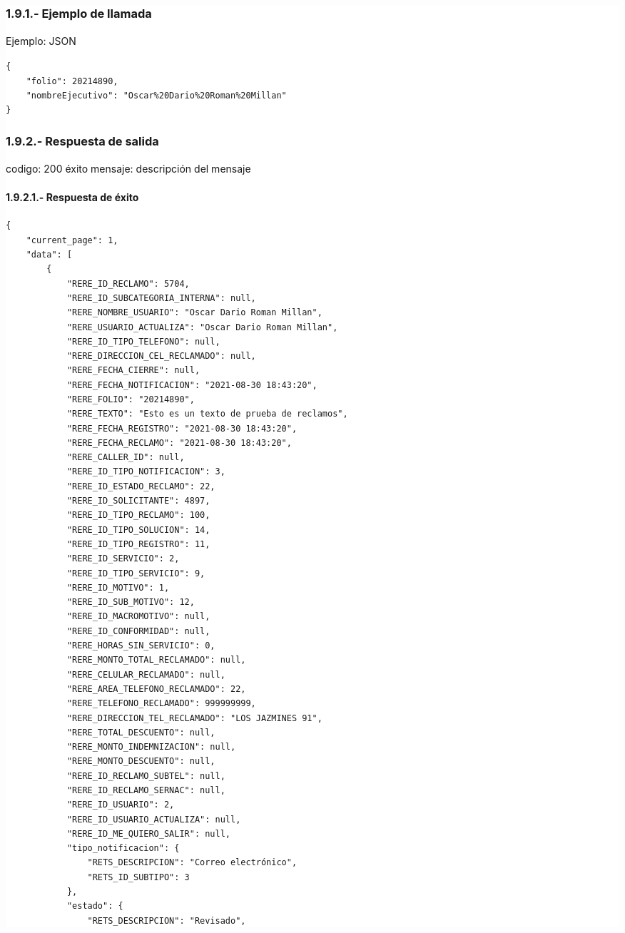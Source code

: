 ### 1.9.1.- Ejemplo de llamada

Ejemplo: JSON 

	{
        "folio": 20214890,
        "nombreEjecutivo": "Oscar%20Dario%20Roman%20Millan"
	}

### 1.9.2.- Respuesta de salida

codigo: 200 éxito mensaje: descripción del mensaje
  
#### 1.9.2.1.- Respuesta de éxito

    {
        "current_page": 1,
        "data": [
            {
                "RERE_ID_RECLAMO": 5704,
                "RERE_ID_SUBCATEGORIA_INTERNA": null,
                "RERE_NOMBRE_USUARIO": "Oscar Dario Roman Millan",
                "RERE_USUARIO_ACTUALIZA": "Oscar Dario Roman Millan",
                "RERE_ID_TIPO_TELEFONO": null,
                "RERE_DIRECCION_CEL_RECLAMADO": null,
                "RERE_FECHA_CIERRE": null,
                "RERE_FECHA_NOTIFICACION": "2021-08-30 18:43:20",
                "RERE_FOLIO": "20214890",
                "RERE_TEXTO": "Esto es un texto de prueba de reclamos",
                "RERE_FECHA_REGISTRO": "2021-08-30 18:43:20",
                "RERE_FECHA_RECLAMO": "2021-08-30 18:43:20",
                "RERE_CALLER_ID": null,
                "RERE_ID_TIPO_NOTIFICACION": 3,
                "RERE_ID_ESTADO_RECLAMO": 22,
                "RERE_ID_SOLICITANTE": 4897,
                "RERE_ID_TIPO_RECLAMO": 100,
                "RERE_ID_TIPO_SOLUCION": 14,
                "RERE_ID_TIPO_REGISTRO": 11,
                "RERE_ID_SERVICIO": 2,
                "RERE_ID_TIPO_SERVICIO": 9,
                "RERE_ID_MOTIVO": 1,
                "RERE_ID_SUB_MOTIVO": 12,
                "RERE_ID_MACROMOTIVO": null,
                "RERE_ID_CONFORMIDAD": null,
                "RERE_HORAS_SIN_SERVICIO": 0,
                "RERE_MONTO_TOTAL_RECLAMADO": null,
                "RERE_CELULAR_RECLAMADO": null,
                "RERE_AREA_TELEFONO_RECLAMADO": 22,
                "RERE_TELEFONO_RECLAMADO": 999999999,
                "RERE_DIRECCION_TEL_RECLAMADO": "LOS JAZMINES 91",
                "RERE_TOTAL_DESCUENTO": null,
                "RERE_MONTO_INDEMNIZACION": null,
                "RERE_MONTO_DESCUENTO": null,
                "RERE_ID_RECLAMO_SUBTEL": null,
                "RERE_ID_RECLAMO_SERNAC": null,
                "RERE_ID_USUARIO": 2,
                "RERE_ID_USUARIO_ACTUALIZA": null,
                "RERE_ID_ME_QUIERO_SALIR": null,
                "tipo_notificacion": {
                    "RETS_DESCRIPCION": "Correo electrónico",
                    "RETS_ID_SUBTIPO": 3
                },
                "estado": {
                    "RETS_DESCRIPCION": "Revisado",